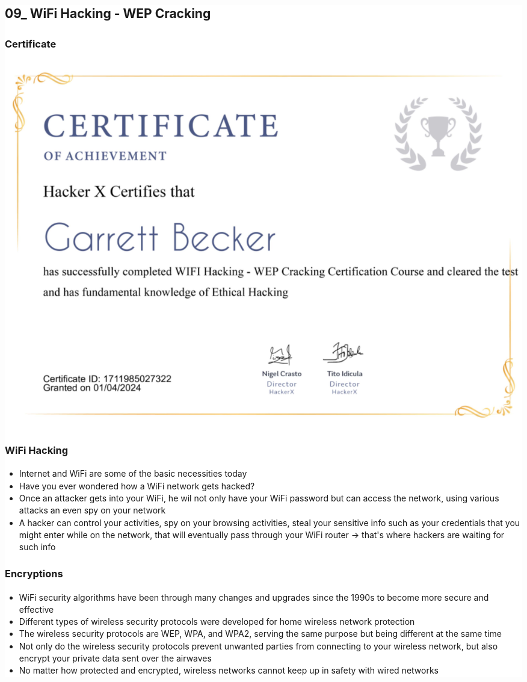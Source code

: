 ## 09_ WiFi Hacking - WEP Cracking

### Certificate
!["Certificate"](./09_WiFiHacking.jpg)

### WiFi Hacking
- Internet and WiFi are some of the basic necessities today
- Have you ever wondered how a WiFi network gets hacked?
- Once an attacker gets into your WiFi, he wil not only have your WiFi password but can access the network, using various attacks an even spy on your network
- A hacker can control your activities, spy on your browsing activities, steal your sensitive info such as your credentials that you might enter while on the network, that will eventually pass through your WiFi router -> that's where hackers are waiting for such info

### Encryptions
- WiFi security algorithms have been through many changes and upgrades since the 1990s to become more secure and effective
- Different types of wireless security protocols were developed for home wireless network protection
- The wireless security protocols are WEP, WPA, and WPA2, serving the same purpose but being different at the same time
- Not only do the wireless security protocols prevent unwanted parties from connecting to your wireless network, but also encrypt your private data sent over the airwaves
- No matter how protected and encrypted, wireless networks cannot keep up in safety with wired networks
